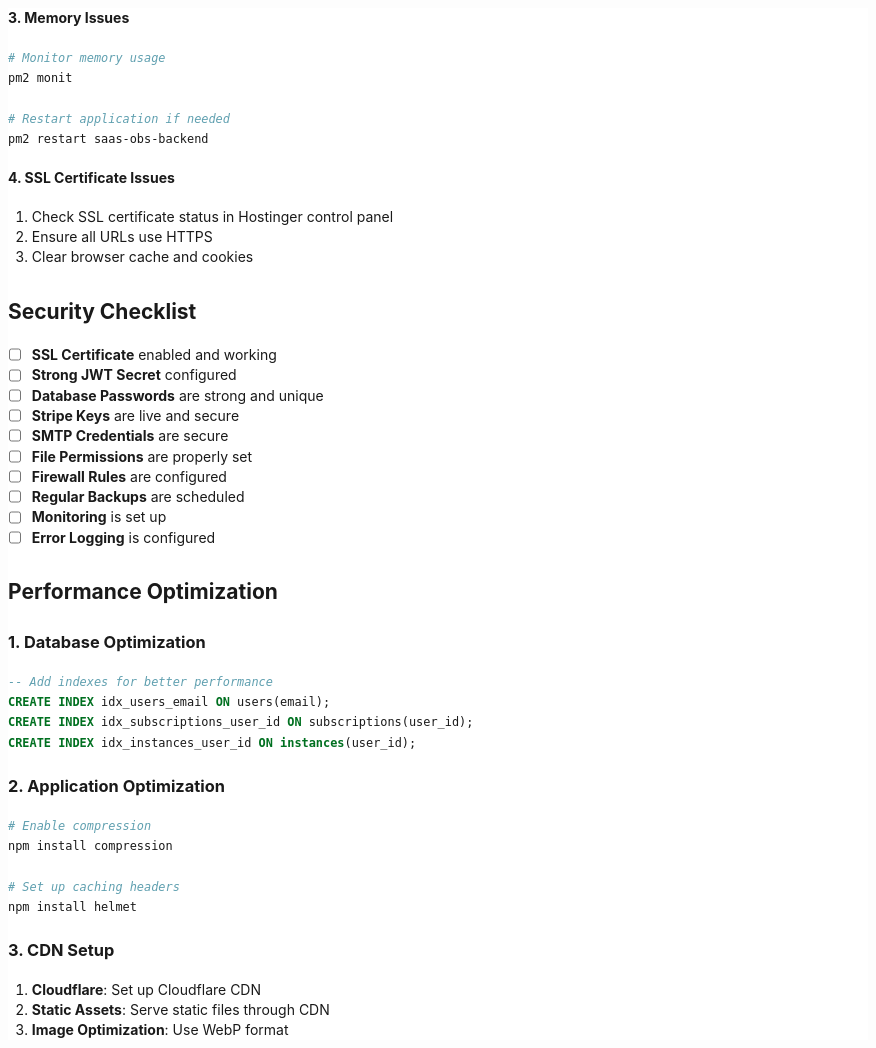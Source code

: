 #### 3. Memory Issues
```bash
# Monitor memory usage
pm2 monit

# Restart application if needed
pm2 restart saas-obs-backend
```

#### 4. SSL Certificate Issues
1. Check SSL certificate status in Hostinger control panel
2. Ensure all URLs use HTTPS
3. Clear browser cache and cookies

## Security Checklist

- [ ] **SSL Certificate** enabled and working
- [ ] **Strong JWT Secret** configured
- [ ] **Database Passwords** are strong and unique
- [ ] **Stripe Keys** are live and secure
- [ ] **SMTP Credentials** are secure
- [ ] **File Permissions** are properly set
- [ ] **Firewall Rules** are configured
- [ ] **Regular Backups** are scheduled
- [ ] **Monitoring** is set up
- [ ] **Error Logging** is configured

## Performance Optimization

### 1. Database Optimization
```sql
-- Add indexes for better performance
CREATE INDEX idx_users_email ON users(email);
CREATE INDEX idx_subscriptions_user_id ON subscriptions(user_id);
CREATE INDEX idx_instances_user_id ON instances(user_id);
```

### 2. Application Optimization
```bash
# Enable compression
npm install compression

# Set up caching headers
npm install helmet
```

### 3. CDN Setup
1. **Cloudflare**: Set up Cloudflare CDN
2. **Static Assets**: Serve static files through CDN
3. **Image Optimization**: Use WebP format
